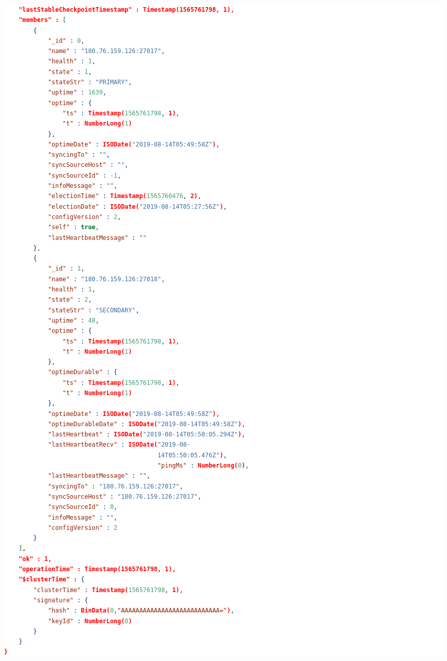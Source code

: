 ```json
    "lastStableCheckpointTimestamp" : Timestamp(1565761798, 1),
    "members" : [
        {
            "_id" : 0,
            "name" : "180.76.159.126:27017",
            "health" : 1,
            "state" : 1,
            "stateStr" : "PRIMARY",
            "uptime" : 1639,
            "optime" : {
                "ts" : Timestamp(1565761798, 1),
                "t" : NumberLong(1)
            },
            "optimeDate" : ISODate("2019-08-14T05:49:58Z"),
            "syncingTo" : "",
            "syncSourceHost" : "",
            "syncSourceId" : -1,
            "infoMessage" : "",
            "electionTime" : Timestamp(1565760476, 2),
            "electionDate" : ISODate("2019-08-14T05:27:56Z"),
            "configVersion" : 2,
            "self" : true,
            "lastHeartbeatMessage" : ""
        },
        {
            "_id" : 1,
            "name" : "180.76.159.126:27018",
            "health" : 1,
            "state" : 2,
            "stateStr" : "SECONDARY",
            "uptime" : 48,
            "optime" : {
                "ts" : Timestamp(1565761798, 1),
                "t" : NumberLong(1)
            },
            "optimeDurable" : {
                "ts" : Timestamp(1565761798, 1),
                "t" : NumberLong(1)
            },
            "optimeDate" : ISODate("2019-08-14T05:49:58Z"),
            "optimeDurableDate" : ISODate("2019-08-14T05:49:58Z"),
            "lastHeartbeat" : ISODate("2019-08-14T05:50:05.294Z"),
            "lastHeartbeatRecv" : ISODate("2019-08-
                                          14T05:50:05.476Z"),
                                          "pingMs" : NumberLong(0),
            "lastHeartbeatMessage" : "",
            "syncingTo" : "180.76.159.126:27017",
            "syncSourceHost" : "180.76.159.126:27017",
            "syncSourceId" : 0,
            "infoMessage" : "",
            "configVersion" : 2
        }
    ],
    "ok" : 1,
    "operationTime" : Timestamp(1565761798, 1),
    "$clusterTime" : {
        "clusterTime" : Timestamp(1565761798, 1),
        "signature" : {
            "hash" : BinData(0,"AAAAAAAAAAAAAAAAAAAAAAAAAAA="),
            "keyId" : NumberLong(0)
        }
    }
}
```